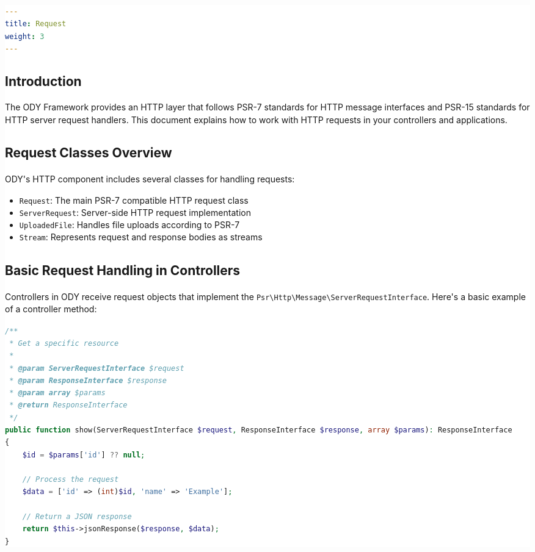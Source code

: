 ```yaml
---
title: Request
weight: 3
---
```


## Introduction

The ODY Framework provides an HTTP layer that follows PSR-7 standards for HTTP message interfaces and PSR-15 
standards for HTTP server request handlers. This document explains how to work with HTTP requests in your controllers 
and applications.

## Request Classes Overview

ODY's HTTP component includes several classes for handling requests:

- `Request`: The main PSR-7 compatible HTTP request class
- `ServerRequest`: Server-side HTTP request implementation
- `UploadedFile`: Handles file uploads according to PSR-7
- `Stream`: Represents request and response bodies as streams

## Basic Request Handling in Controllers

Controllers in ODY receive request objects that implement the `Psr\Http\Message\ServerRequestInterface`. Here's a basic 
example of a controller method:

```php
/**
 * Get a specific resource
 *
 * @param ServerRequestInterface $request
 * @param ResponseInterface $response
 * @param array $params
 * @return ResponseInterface
 */
public function show(ServerRequestInterface $request, ResponseInterface $response, array $params): ResponseInterface
{
    $id = $params['id'] ?? null;
    
    // Process the request
    $data = ['id' => (int)$id, 'name' => 'Example'];
    
    // Return a JSON response
    return $this->jsonResponse($response, $data);
}
```
